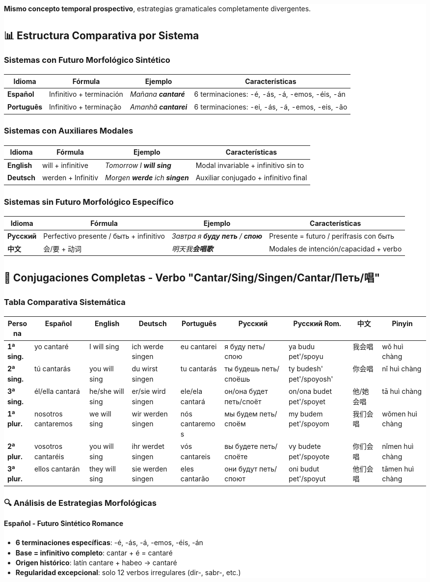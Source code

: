 **Mismo concepto temporal prospectivo**, estrategias gramaticales completamente divergentes.

## 📊 Estructura Comparativa por Sistema

### Sistemas con Futuro Morfológico Sintético

| Idioma | Fórmula | Ejemplo | Características |
|--------|---------|---------|-----------------| 
| **Español** | Infinitivo + terminación | *Mañana **cantaré*** | 6 terminaciones: -é, -ás, -á, -emos, -éis, -án |
| **Português** | Infinitivo + terminação | *Amanhã **cantarei*** | 6 terminaciones: -ei, -ás, -á, -emos, -eis, -ão |

### Sistemas con Auxiliares Modales

| Idioma | Fórmula | Ejemplo | Características |
|--------|---------|---------|-----------------| 
| **English** | will + infinitive | *Tomorrow I **will sing*** | Modal invariable + infinitivo sin to |
| **Deutsch** | werden + Infinitiv | *Morgen **werde** ich **singen*** | Auxiliar conjugado + infinitivo final |

### Sistemas sin Futuro Morfológico Específico

| Idioma | Fórmula | Ejemplo | Características |
|--------|---------|---------|-----------------| 
| **Русский** | Perfectivo presente / быть + infinitivo | *Завтра я **буду петь** / **спою*** | Presente = futuro / perífrasis con быть |
| **中文** | 会/要 + 动词 | *明天我**会唱歌*** | Modales de intención/capacidad + verbo |

## 🔄 Conjugaciones Completas - Verbo "Cantar/Sing/Singen/Cantar/Петь/唱"

### Tabla Comparativa Sistemática

| Persona | Español | English | Deutsch | Português | Русский | Русский Rom. | 中文 | Pinyin |
|---------|---------|---------|---------|-----------|---------|-------------|-----|--------|
| **1ª sing.** | yo cantaré | I will sing | ich werde singen | eu cantarei | я буду петь/спою | ya budu pet'/spoyu | 我会唱 | wǒ huì chàng |
| **2ª sing.** | tú cantarás | you will sing | du wirst singen | tu cantarás | ты будешь петь/споёшь | ty budesh' pet'/spoyosh' | 你会唱 | nǐ huì chàng |
| **3ª sing.** | él/ella cantará | he/she will sing | er/sie wird singen | ele/ela cantará | он/она будет петь/споёт | on/ona budet pet'/spoyet | 他/她会唱 | tā huì chàng |
| **1ª plur.** | nosotros cantaremos | we will sing | wir werden singen | nós cantaremos | мы будем петь/споём | my budem pet'/spoyom | 我们会唱 | wǒmen huì chàng |
| **2ª plur.** | vosotros cantaréis | you will sing | ihr werdet singen | vós cantareis | вы будете петь/споёте | vy budete pet'/spoyote | 你们会唱 | nǐmen huì chàng |
| **3ª plur.** | ellos cantarán | they will sing | sie werden singen | eles cantarão | они будут петь/споют | oni budut pet'/spoyut | 他们会唱 | tāmen huì chàng |

### 🔍 Análisis de Estrategias Morfológicas

#### **Español - Futuro Sintético Romance**
- **6 terminaciones específicas**: -é, -ás, -á, -emos, -éis, -án
- **Base = infinitivo completo**: cantar + é = cantaré
- **Origen histórico**: latín cantare + habeo → cantaré
- **Regularidad excepcional**: solo 12 verbos irregulares (dir-, sabr-, etc.)
